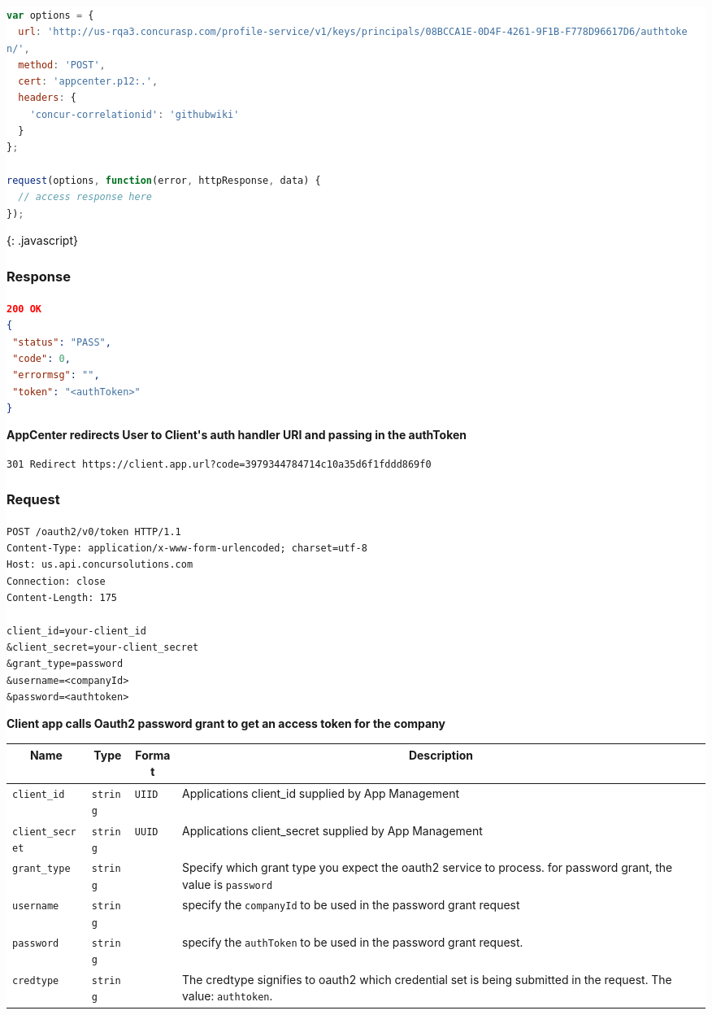 ```javascript
var options = {
  url: 'http://us-rqa3.concurasp.com/profile-service/v1/keys/principals/08BCCA1E-0D4F-4261-9F1B-F778D96617D6/authtoken/',
  method: 'POST',
  cert: 'appcenter.p12:.',
  headers: {
    'concur-correlationid': 'githubwiki'
  }
};

request(options, function(error, httpResponse, data) {
  // access response here
});
```
{: .javascript}

### Response

```json
200 OK
{
 "status": "PASS",
 "code": 0,
 "errormsg": "",
 "token": "<authToken>"
}
```

**AppCenter redirects User to Client's auth handler URI and passing in the authToken**

`
301 Redirect https://client.app.url?code=3979344784714c10a35d6f1fddd869f0
`

### Request

```http
POST /oauth2/v0/token HTTP/1.1
Content-Type: application/x-www-form-urlencoded; charset=utf-8
Host: us.api.concursolutions.com
Connection: close
Content-Length: 175

client_id=your-client_id
&client_secret=your-client_secret
&grant_type=password
&username=<companyId>
&password=<authtoken>
```

**Client app calls Oauth2 password grant to get an access token for the company**

Name | Type | Format | Description
-----|------| ------ | --------------
`client_id`|`string` | `UIID` | Applications client_id supplied by App Management
`client_secret`|`string` | `UUID` | Applications client_secret supplied by App Management
`grant_type`|`string` | | Specify which grant type you expect the oauth2 service to process. for password grant, the value is `password`
`username`|`string` | | specify the `companyId` to be used in the password grant request
`password`|`string` | | specify the `authToken` to be used in the password grant request.
`credtype`|`string` | | The credtype signifies to oauth2 which credential set is being submitted in the request. The value: `authtoken`.
